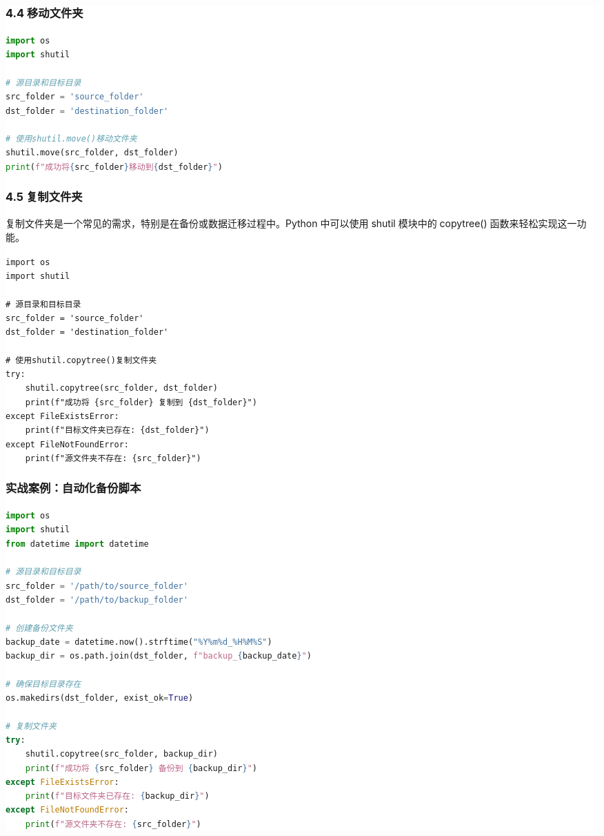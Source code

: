 ### 4.4 移动文件夹

```python
import os
import shutil

# 源目录和目标目录
src_folder = 'source_folder'
dst_folder = 'destination_folder'

# 使用shutil.move()移动文件夹
shutil.move(src_folder, dst_folder)
print(f"成功将{src_folder}移动到{dst_folder}")
```

### 4.5 复制文件夹

复制文件夹是一个常见的需求，特别是在备份或数据迁移过程中。Python 中可以使用 shutil 模块中的 copytree() 函数来轻松实现这一功能。

```pythoin
import os
import shutil

# 源目录和目标目录
src_folder = 'source_folder'
dst_folder = 'destination_folder'

# 使用shutil.copytree()复制文件夹
try:
    shutil.copytree(src_folder, dst_folder)
    print(f"成功将 {src_folder} 复制到 {dst_folder}")
except FileExistsError:
    print(f"目标文件夹已存在: {dst_folder}")
except FileNotFoundError:
    print(f"源文件夹不存在: {src_folder}")
```

### 实战案例：自动化备份脚本

```python
import os
import shutil
from datetime import datetime

# 源目录和目标目录
src_folder = '/path/to/source_folder'
dst_folder = '/path/to/backup_folder'

# 创建备份文件夹
backup_date = datetime.now().strftime("%Y%m%d_%H%M%S")
backup_dir = os.path.join(dst_folder, f"backup_{backup_date}")

# 确保目标目录存在
os.makedirs(dst_folder, exist_ok=True)

# 复制文件夹
try:
    shutil.copytree(src_folder, backup_dir)
    print(f"成功将 {src_folder} 备份到 {backup_dir}")
except FileExistsError:
    print(f"目标文件夹已存在: {backup_dir}")
except FileNotFoundError:
    print(f"源文件夹不存在: {src_folder}")
```
